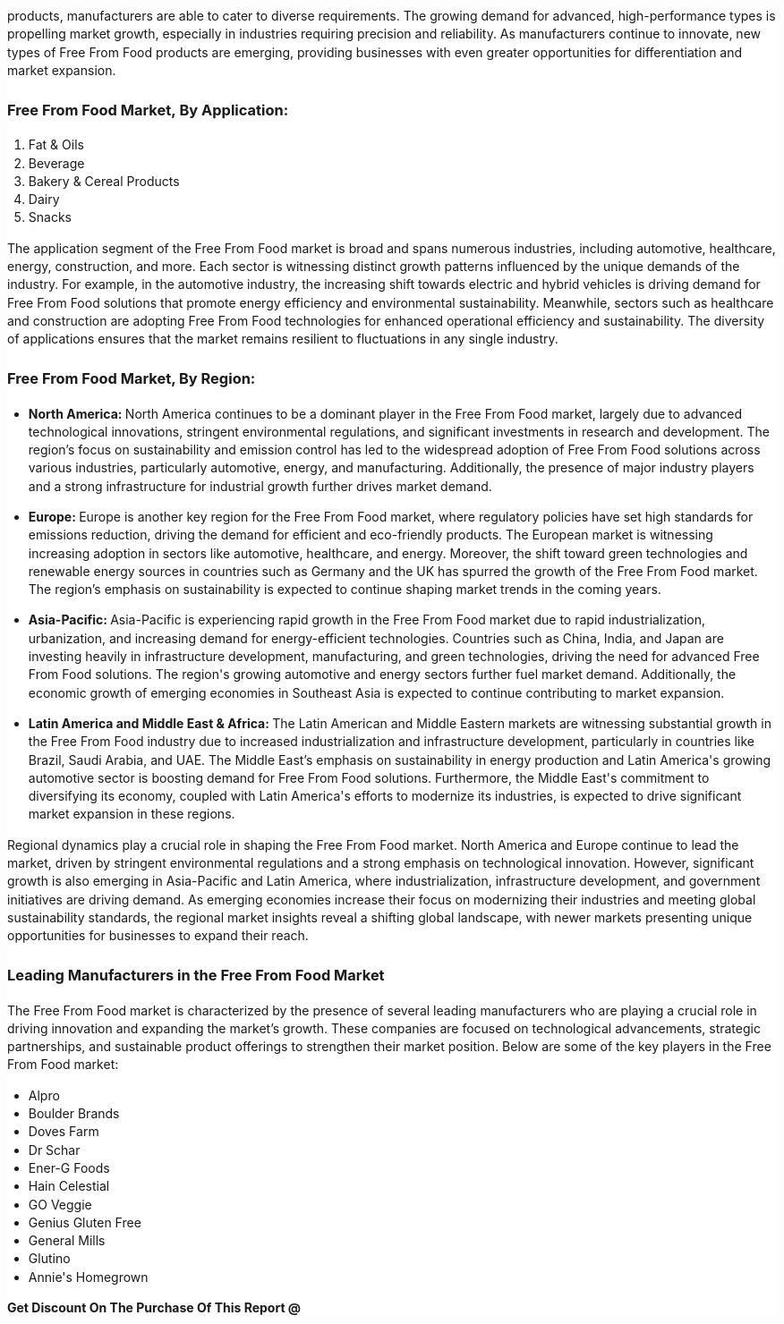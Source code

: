 products, manufacturers are able to cater to diverse requirements. The growing demand for advanced, high-performance types is propelling market growth, especially in industries requiring precision and reliability. As manufacturers continue to innovate, new types of Free From Food products are emerging, providing businesses with even greater opportunities for differentiation and market expansion.</p><h3>Free From Food Market,&nbsp;By Application:</h3><ol><li>Fat & Oils<li> Beverage<li> Bakery & Cereal Products<li> Dairy<li> Snacks</li></ol><p>The application segment of the Free From Food market is broad and spans numerous industries, including automotive, healthcare, energy, construction, and more. Each sector is witnessing distinct growth patterns influenced by the unique demands of the industry. For example, in the automotive industry, the increasing shift towards electric and hybrid vehicles is driving demand for Free From Food solutions that promote energy efficiency and environmental sustainability. Meanwhile, sectors such as healthcare and construction are adopting Free From Food technologies for enhanced operational efficiency and sustainability. The diversity of applications ensures that the market remains resilient to fluctuations in any single industry.</p><h3>Free From Food Market, By Region:</h3><ul><li><p><strong>North America:&nbsp;</strong>North America continues to be a dominant player in the Free From Food market, largely due to advanced technological innovations, stringent environmental regulations, and significant investments in research and development. The region&rsquo;s focus on sustainability and emission control has led to the widespread adoption of Free From Food solutions across various industries, particularly automotive, energy, and manufacturing. Additionally, the presence of major industry players and a strong infrastructure for industrial growth further drives market demand.</p></li><li><p><strong><strong>Europe:&nbsp;</strong></strong>Europe is another key region for the Free From Food market, where regulatory policies have set high standards for emissions reduction, driving the demand for efficient and eco-friendly products. The European market is witnessing increasing adoption in sectors like automotive, healthcare, and energy. Moreover, the shift toward green technologies and renewable energy sources in countries such as Germany and the UK has spurred the growth of the Free From Food market. The region&rsquo;s emphasis on sustainability is expected to continue shaping market trends in the coming years.</p></li><li><p><strong><strong>Asia-Pacific:&nbsp;</strong></strong>Asia-Pacific is experiencing rapid growth in the Free From Food market due to rapid industrialization, urbanization, and increasing demand for energy-efficient technologies. Countries such as China, India, and Japan are investing heavily in infrastructure development, manufacturing, and green technologies, driving the need for advanced Free From Food solutions. The region's growing automotive and energy sectors further fuel market demand. Additionally, the economic growth of emerging economies in Southeast Asia is expected to continue contributing to market expansion.</p></li><li><p><strong><strong>Latin America and Middle East &amp; Africa:&nbsp;</strong></strong>The Latin American and Middle Eastern markets are witnessing substantial growth in the Free From Food industry due to increased industrialization and infrastructure development, particularly in countries like Brazil, Saudi Arabia, and UAE. The Middle East&rsquo;s emphasis on sustainability in energy production and Latin America's growing automotive sector is boosting demand for Free From Food solutions. Furthermore, the Middle East's commitment to diversifying its economy, coupled with Latin America's efforts to modernize its industries, is expected to drive significant market expansion in these regions.</p></li></ul><p>Regional dynamics play a crucial role in shaping the Free From Food market. North America and Europe continue to lead the market, driven by stringent environmental regulations and a strong emphasis on technological innovation. However, significant growth is also emerging in Asia-Pacific and Latin America, where industrialization, infrastructure development, and government initiatives are driving demand. As emerging economies increase their focus on modernizing their industries and meeting global sustainability standards, the regional market insights reveal a shifting global landscape, with newer markets presenting unique opportunities for businesses to expand their reach.</p><h3><strong>Leading Manufacturers in the Free From Food Market</strong></h3><p>The Free From Food market is characterized by the presence of several leading manufacturers who are playing a crucial role in driving innovation and expanding the market&rsquo;s growth. These companies are focused on technological advancements, strategic partnerships, and sustainable product offerings to strengthen their market position. Below are some of the key players in the Free From Food market:</p></div><div class="article-main__content" data-test-id="publishing-text-block"><ul><li><span class="">Alpro<li> Boulder Brands<li> Doves Farm<li> Dr Schar<li> Ener-G Foods<li> Hain Celestial<li> GO Veggie<li> Genius Gluten Free<li> General Mills<li> Glutino<li> Annie's Homegrown</span></li></ul></div><div class="article-main__content" data-test-id="publishing-text-block"><p><span class="font-[700]"><strong>Get Discount On The Purchase Of This Report @</strong>